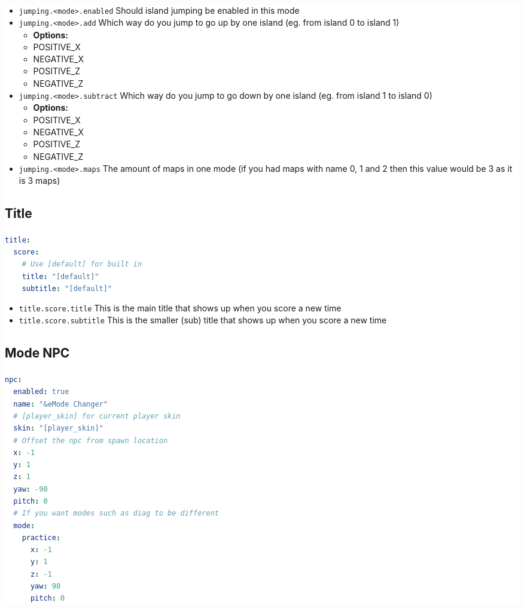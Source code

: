 - `jumping.<mode>.enabled` Should island jumping be enabled in this mode
- `jumping.<mode>.add` Which way do you jump to go up by one island (eg. from island 0 to island 1)
  - **Options:**
  - POSITIVE_X
  - NEGATIVE_X
  - POSITIVE_Z
  - NEGATIVE_Z
- `jumping.<mode>.subtract` Which way do you jump to go down by one island (eg. from island 1 to island 0)
  - **Options:**
  - POSITIVE_X
  - NEGATIVE_X
  - POSITIVE_Z
  - NEGATIVE_Z
- `jumping.<mode>.maps` The amount of maps in one mode (if you had maps with name 0, 1 and 2 then this value would be 3 as it is 3 maps)

## Title

```yaml
title:
  score:
    # Use [default] for built in
    title: "[default]"
    subtitle: "[default]"
```

- `title.score.title` This is the main title that shows up when you score a new time
- `title.score.subtitle` This is the smaller (sub) title that shows up when you score a new time

## Mode NPC

```yml
npc:
  enabled: true
  name: "&eMode Changer"
  # [player_skin] for current player skin
  skin: "[player_skin]"
  # Offset the npc from spawn location
  x: -1
  y: 1
  z: 1
  yaw: -90
  pitch: 0
  # If you want modes such as diag to be different
  mode:
    practice:
      x: -1
      y: 1
      z: -1
      yaw: 90
      pitch: 0
```
